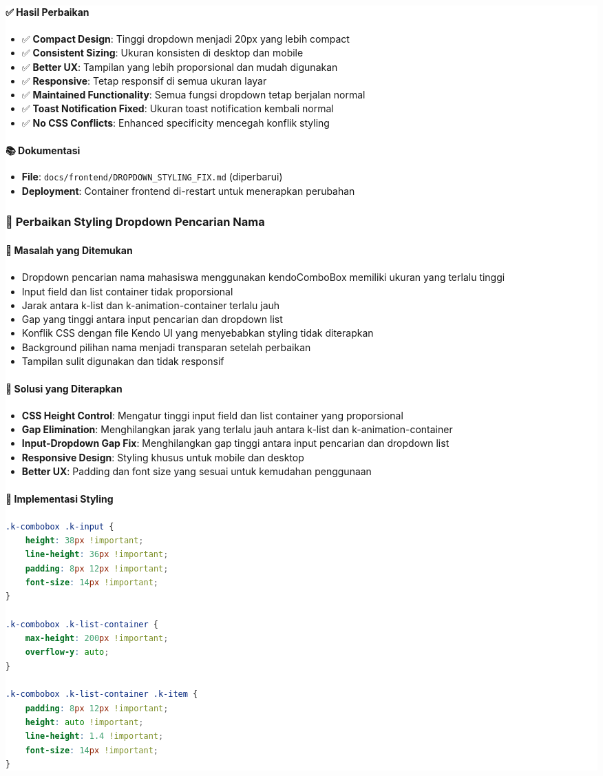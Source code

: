 #### ✅ **Hasil Perbaikan**
- ✅ **Compact Design**: Tinggi dropdown menjadi 20px yang lebih compact
- ✅ **Consistent Sizing**: Ukuran konsisten di desktop dan mobile
- ✅ **Better UX**: Tampilan yang lebih proporsional dan mudah digunakan
- ✅ **Responsive**: Tetap responsif di semua ukuran layar
- ✅ **Maintained Functionality**: Semua fungsi dropdown tetap berjalan normal
- ✅ **Toast Notification Fixed**: Ukuran toast notification kembali normal
- ✅ **No CSS Conflicts**: Enhanced specificity mencegah konflik styling

#### 📚 **Dokumentasi**
- **File**: `docs/frontend/DROPDOWN_STYLING_FIX.md` (diperbarui)
- **Deployment**: Container frontend di-restart untuk menerapkan perubahan

### 🔧 **Perbaikan Styling Dropdown Pencarian Nama**

#### 🚨 **Masalah yang Ditemukan**
- Dropdown pencarian nama mahasiswa menggunakan kendoComboBox memiliki ukuran yang terlalu tinggi
- Input field dan list container tidak proporsional
- Jarak antara k-list dan k-animation-container terlalu jauh
- Gap yang tinggi antara input pencarian dan dropdown list
- Konflik CSS dengan file Kendo UI yang menyebabkan styling tidak diterapkan
- Background pilihan nama menjadi transparan setelah perbaikan
- Tampilan sulit digunakan dan tidak responsif

#### 🎨 **Solusi yang Diterapkan**
- **CSS Height Control**: Mengatur tinggi input field dan list container yang proporsional
- **Gap Elimination**: Menghilangkan jarak yang terlalu jauh antara k-list dan k-animation-container
- **Input-Dropdown Gap Fix**: Menghilangkan gap tinggi antara input pencarian dan dropdown list
- **Responsive Design**: Styling khusus untuk mobile dan desktop
- **Better UX**: Padding dan font size yang sesuai untuk kemudahan penggunaan

#### 🎯 **Implementasi Styling**
```css
.k-combobox .k-input {
    height: 38px !important;
    line-height: 36px !important;
    padding: 8px 12px !important;
    font-size: 14px !important;
}

.k-combobox .k-list-container {
    max-height: 200px !important;
    overflow-y: auto;
}

.k-combobox .k-list-container .k-item {
    padding: 8px 12px !important;
    height: auto !important;
    line-height: 1.4 !important;
    font-size: 14px !important;
}
```
